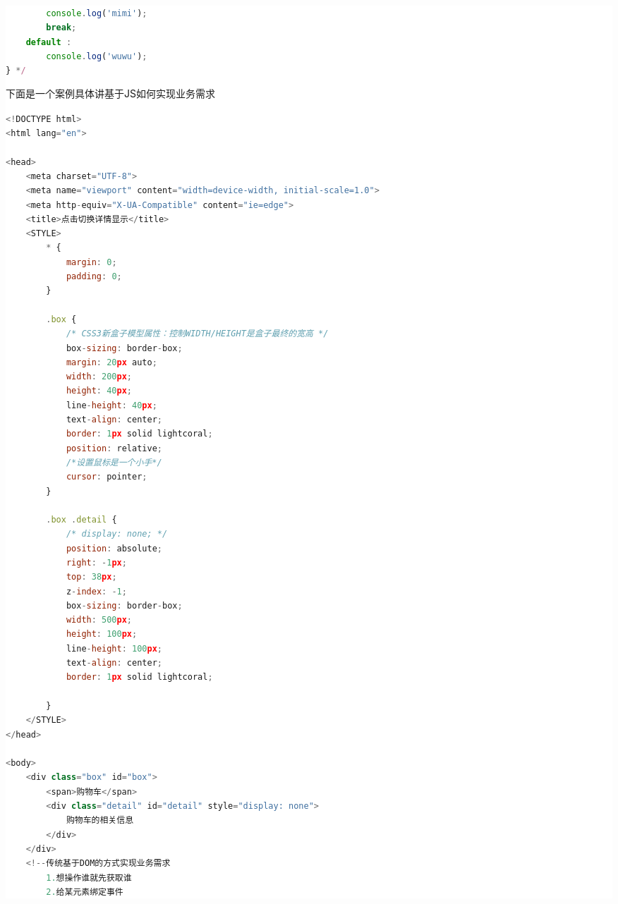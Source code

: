 ```javascript
        console.log('mimi');
        break;
    default :
        console.log('wuwu');
} */
```
下面是一个案例具体讲基于JS如何实现业务需求
```javascript
<!DOCTYPE html>
<html lang="en">

<head>
    <meta charset="UTF-8">
    <meta name="viewport" content="width=device-width, initial-scale=1.0">
    <meta http-equiv="X-UA-Compatible" content="ie=edge">
    <title>点击切换详情显示</title>
    <STYLE>
        * {
            margin: 0;
            padding: 0;
        }

        .box {
            /* CSS3新盒子模型属性：控制WIDTH/HEIGHT是盒子最终的宽高 */
            box-sizing: border-box;
            margin: 20px auto;
            width: 200px;
            height: 40px;
            line-height: 40px;
            text-align: center;
            border: 1px solid lightcoral;
            position: relative;
            /*设置鼠标是一个小手*/
            cursor: pointer;
        }

        .box .detail {
            /* display: none; */
            position: absolute;
            right: -1px;
            top: 38px;
            z-index: -1;
            box-sizing: border-box;
            width: 500px;
            height: 100px;
            line-height: 100px;
            text-align: center;
            border: 1px solid lightcoral;

        }
    </STYLE>
</head>

<body>
    <div class="box" id="box">
        <span>购物车</span>
        <div class="detail" id="detail" style="display: none">
            购物车的相关信息
        </div>
    </div>
    <!--传统基于DOM的方式实现业务需求
        1.想操作谁就先获取谁
        2.给某元素绑定事件
```